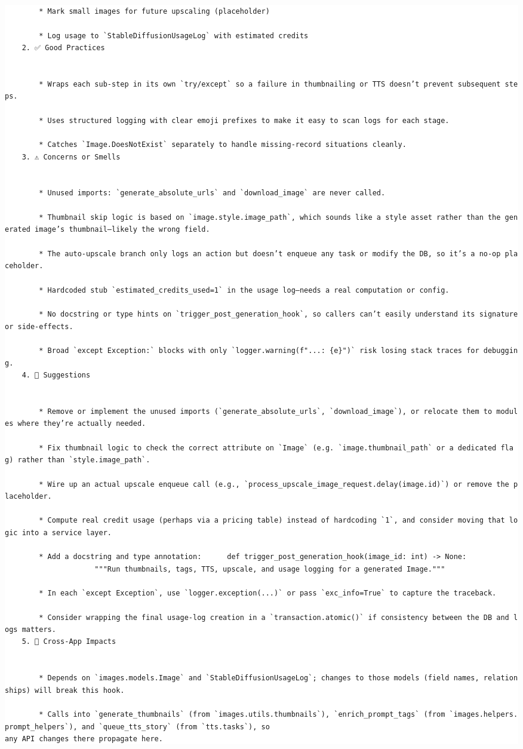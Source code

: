             * Mark small images for future upscaling (placeholder)

            * Log usage to `StableDiffusionUsageLog` with estimated credits
        2. ✅ Good Practices


            * Wraps each sub‐step in its own `try/except` so a failure in thumbnailing or TTS doesn’t prevent subsequent steps.

            * Uses structured logging with clear emoji prefixes to make it easy to scan logs for each stage.

            * Catches `Image.DoesNotExist` separately to handle missing‐record situations cleanly.
        3. ⚠️ Concerns or Smells


            * Unused imports: `generate_absolute_urls` and `download_image` are never called.

            * Thumbnail skip logic is based on `image.style.image_path`, which sounds like a style asset rather than the generated image’s thumbnail—likely the wrong field.

            * The auto-upscale branch only logs an action but doesn’t enqueue any task or modify the DB, so it’s a no-op placeholder.

            * Hardcoded stub `estimated_credits_used=1` in the usage log—needs a real computation or config.

            * No docstring or type hints on `trigger_post_generation_hook`, so callers can’t easily understand its signature or side-effects.

            * Broad `except Exception:` blocks with only `logger.warning(f"...: {e}")` risk losing stack traces for debugging.
        4. 🔧 Suggestions


            * Remove or implement the unused imports (`generate_absolute_urls`, `download_image`), or relocate them to modules where they’re actually needed.

            * Fix thumbnail logic to check the correct attribute on `Image` (e.g. `image.thumbnail_path` or a dedicated flag) rather than `style.image_path`.

            * Wire up an actual upscale enqueue call (e.g., `process_upscale_image_request.delay(image.id)`) or remove the placeholder.

            * Compute real credit usage (perhaps via a pricing table) instead of hardcoding `1`, and consider moving that logic into a service layer.

            * Add a docstring and type annotation:      def trigger_post_generation_hook(image_id: int) -> None:
                         """Run thumbnails, tags, TTS, upscale, and usage logging for a generated Image."""

            * In each `except Exception`, use `logger.exception(...)` or pass `exc_info=True` to capture the traceback.

            * Consider wrapping the final usage‐log creation in a `transaction.atomic()` if consistency between the DB and logs matters.
        5. 🔗 Cross-App Impacts


            * Depends on `images.models.Image` and `StableDiffusionUsageLog`; changes to those models (field names, relationships) will break this hook.

            * Calls into `generate_thumbnails` (from `images.utils.thumbnails`), `enrich_prompt_tags` (from `images.helpers.prompt_helpers`), and `queue_tts_story` (from `tts.tasks`), so
    any API changes there propagate here.
